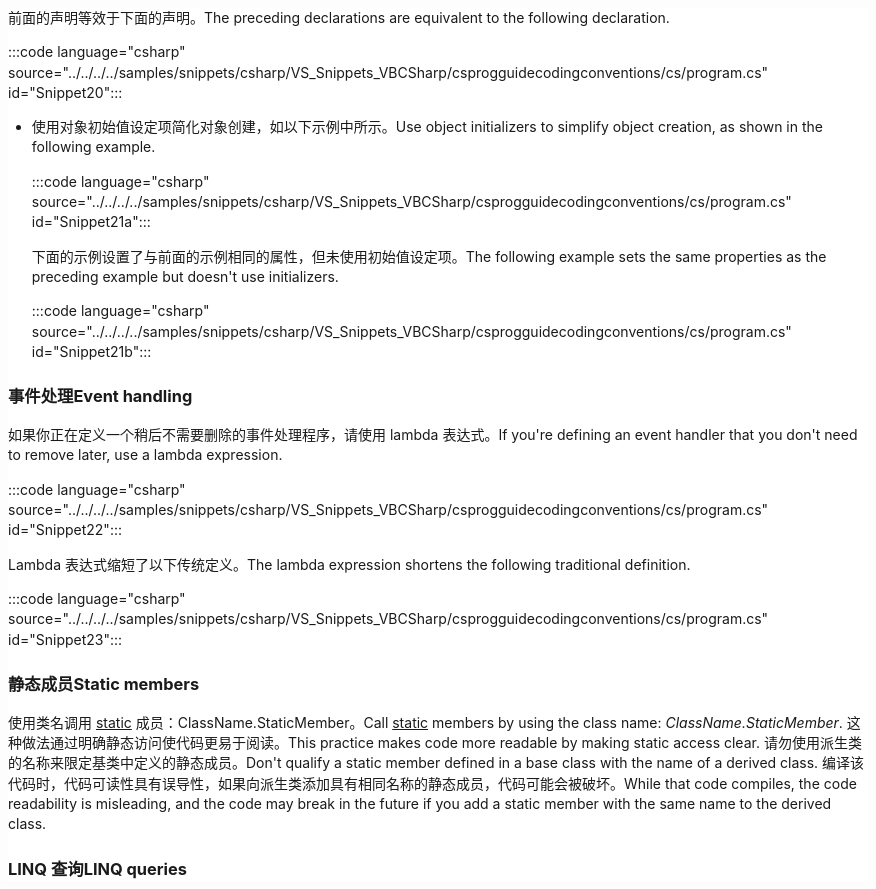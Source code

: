   <span data-ttu-id="222d5-188">前面的声明等效于下面的声明。</span><span class="sxs-lookup"><span data-stu-id="222d5-188">The preceding declarations are equivalent to the following declaration.</span></span>  
  
  :::code language="csharp" source="../../../../samples/snippets/csharp/VS_Snippets_VBCSharp/csprogguidecodingconventions/cs/program.cs" id="Snippet20":::

- <span data-ttu-id="222d5-189">使用对象初始值设定项简化对象创建，如以下示例中所示。</span><span class="sxs-lookup"><span data-stu-id="222d5-189">Use object initializers to simplify object creation, as shown in the following example.</span></span>

  :::code language="csharp" source="../../../../samples/snippets/csharp/VS_Snippets_VBCSharp/csprogguidecodingconventions/cs/program.cs" id="Snippet21a":::

  <span data-ttu-id="222d5-190">下面的示例设置了与前面的示例相同的属性，但未使用初始值设定项。</span><span class="sxs-lookup"><span data-stu-id="222d5-190">The following example sets the same properties as the preceding example but doesn't use initializers.</span></span>
  
  :::code language="csharp" source="../../../../samples/snippets/csharp/VS_Snippets_VBCSharp/csprogguidecodingconventions/cs/program.cs" id="Snippet21b":::

### <a name="event-handling"></a><span data-ttu-id="222d5-191">事件处理</span><span class="sxs-lookup"><span data-stu-id="222d5-191">Event handling</span></span>  
  
<span data-ttu-id="222d5-192">如果你正在定义一个稍后不需要删除的事件处理程序，请使用 lambda 表达式。</span><span class="sxs-lookup"><span data-stu-id="222d5-192">If you're defining an event handler that you don't need to remove later, use a lambda expression.</span></span>  
  
:::code language="csharp" source="../../../../samples/snippets/csharp/VS_Snippets_VBCSharp/csprogguidecodingconventions/cs/program.cs" id="Snippet22":::

<span data-ttu-id="222d5-193">Lambda 表达式缩短了以下传统定义。</span><span class="sxs-lookup"><span data-stu-id="222d5-193">The lambda expression shortens the following traditional definition.</span></span>

:::code language="csharp" source="../../../../samples/snippets/csharp/VS_Snippets_VBCSharp/csprogguidecodingconventions/cs/program.cs" id="Snippet23":::

### <a name="static-members"></a><span data-ttu-id="222d5-194">静态成员</span><span class="sxs-lookup"><span data-stu-id="222d5-194">Static members</span></span>  
  
<span data-ttu-id="222d5-195">使用类名调用 [static](../../language-reference/keywords/static.md) 成员：ClassName.StaticMember。</span><span class="sxs-lookup"><span data-stu-id="222d5-195">Call [static](../../language-reference/keywords/static.md) members by using the class name: *ClassName.StaticMember*.</span></span> <span data-ttu-id="222d5-196">这种做法通过明确静态访问使代码更易于阅读。</span><span class="sxs-lookup"><span data-stu-id="222d5-196">This practice makes code more readable by making static access clear.</span></span>  <span data-ttu-id="222d5-197">请勿使用派生类的名称来限定基类中定义的静态成员。</span><span class="sxs-lookup"><span data-stu-id="222d5-197">Don't qualify a static member defined in a base class with the name of a derived class.</span></span>  <span data-ttu-id="222d5-198">编译该代码时，代码可读性具有误导性，如果向派生类添加具有相同名称的静态成员，代码可能会被破坏。</span><span class="sxs-lookup"><span data-stu-id="222d5-198">While that code compiles, the code readability is misleading, and the code may break in the future if you add a static member with the same name to the derived class.</span></span>  
  
### <a name="linq-queries"></a><span data-ttu-id="222d5-199">LINQ 查询</span><span class="sxs-lookup"><span data-stu-id="222d5-199">LINQ queries</span></span>  
  